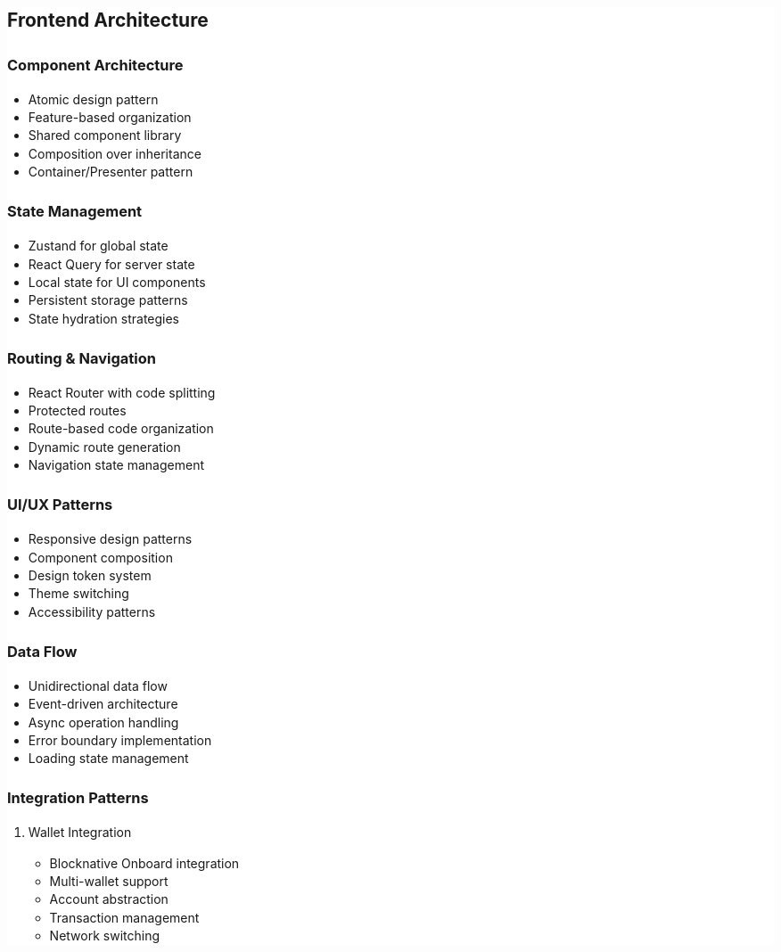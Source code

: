 ## Frontend Architecture

### Component Architecture

- Atomic design pattern
- Feature-based organization
- Shared component library
- Composition over inheritance
- Container/Presenter pattern

### State Management

- Zustand for global state
- React Query for server state
- Local state for UI components
- Persistent storage patterns
- State hydration strategies

### Routing & Navigation

- React Router with code splitting
- Protected routes
- Route-based code organization
- Dynamic route generation
- Navigation state management

### UI/UX Patterns

- Responsive design patterns
- Component composition
- Design token system
- Theme switching
- Accessibility patterns

### Data Flow

- Unidirectional data flow
- Event-driven architecture
- Async operation handling
- Error boundary implementation
- Loading state management

### Integration Patterns

1. Wallet Integration

   - Blocknative Onboard integration
   - Multi-wallet support
   - Account abstraction
   - Transaction management
   - Network switching
